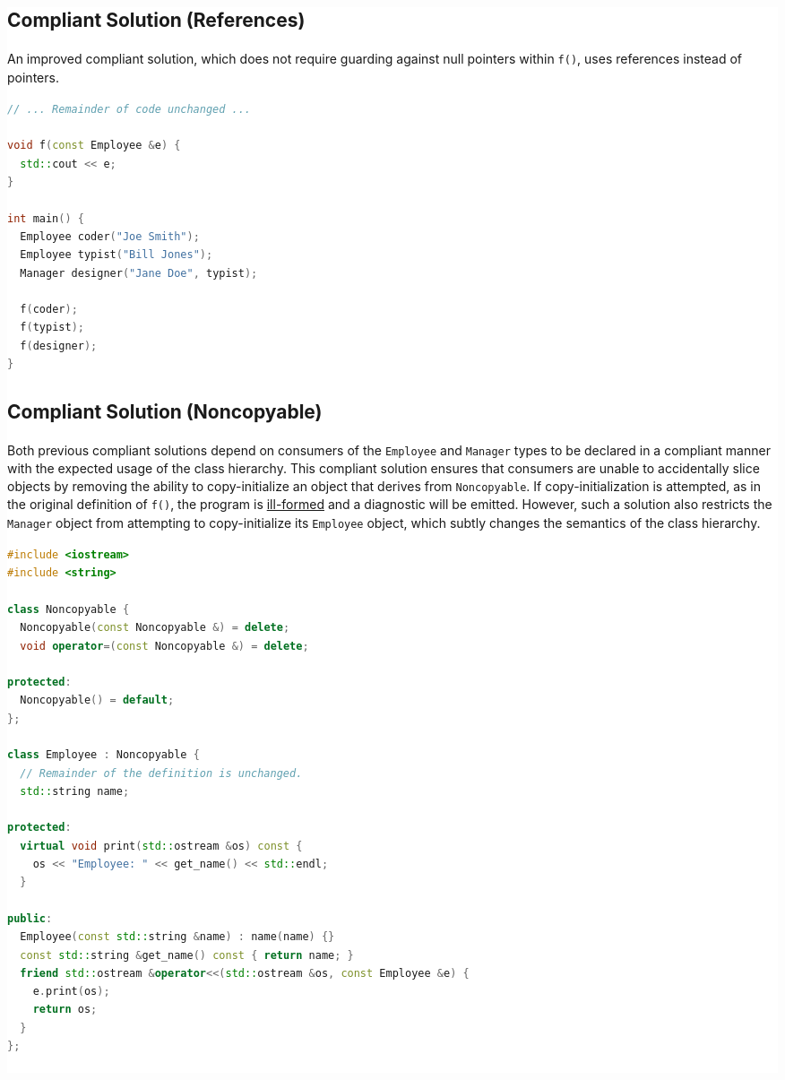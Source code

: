 ## Compliant Solution (References)

An improved compliant solution, which does not require guarding against null pointers within `f()`, uses references instead of pointers.

```cpp
// ... Remainder of code unchanged ...
 
void f(const Employee &e) {
  std::cout << e;
}

int main() {
  Employee coder("Joe Smith");
  Employee typist("Bill Jones");
  Manager designer("Jane Doe", typist);
  
  f(coder);
  f(typist);
  f(designer);
}
```

## Compliant Solution (Noncopyable)

Both previous compliant solutions depend on consumers of the `Employee` and `Manager` types to be declared in a compliant manner with the expected usage of the class hierarchy. This compliant solution ensures that consumers are unable to accidentally slice objects by removing the ability to copy-initialize an object that derives from `Noncopyable`. If copy-initialization is attempted, as in the original definition of `f()`, the program is [ill-formed](https://wiki.sei.cmu.edu/confluence/display/cplusplus/BB.+Definitions#BB.Definitions-ill-formed) and a diagnostic will be emitted. However, such a solution also restricts the `Manager` object from attempting to copy-initialize its `Employee` object, which subtly changes the semantics of the class hierarchy.

```cpp
#include <iostream>
#include <string>

class Noncopyable {
  Noncopyable(const Noncopyable &) = delete;
  void operator=(const Noncopyable &) = delete;
  
protected:
  Noncopyable() = default;
};

class Employee : Noncopyable {
  // Remainder of the definition is unchanged.
  std::string name;
  
protected:
  virtual void print(std::ostream &os) const {
    os << "Employee: " << get_name() << std::endl;      
  }
  
public:
  Employee(const std::string &name) : name(name) {}
  const std::string &get_name() const { return name; }
  friend std::ostream &operator<<(std::ostream &os, const Employee &e) {
    e.print(os);
    return os;
  }
};
 
```